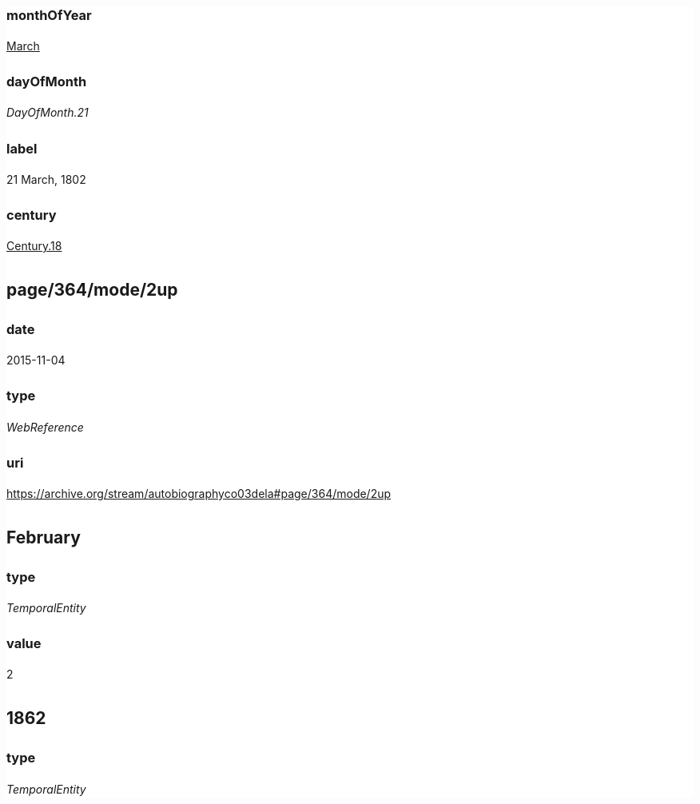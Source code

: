 ### monthOfYear


[March](#March)

### dayOfMonth


*DayOfMonth.21*

### label


21 March, 1802

### century


[Century.18](#Century.18)

## page/364/mode/2up

### date


2015-11-04

### type


*WebReference*

### uri


https://archive.org/stream/autobiographyco03dela#page/364/mode/2up

## February

### type


*TemporalEntity*

### value


2

## 1862

### type


*TemporalEntity*
